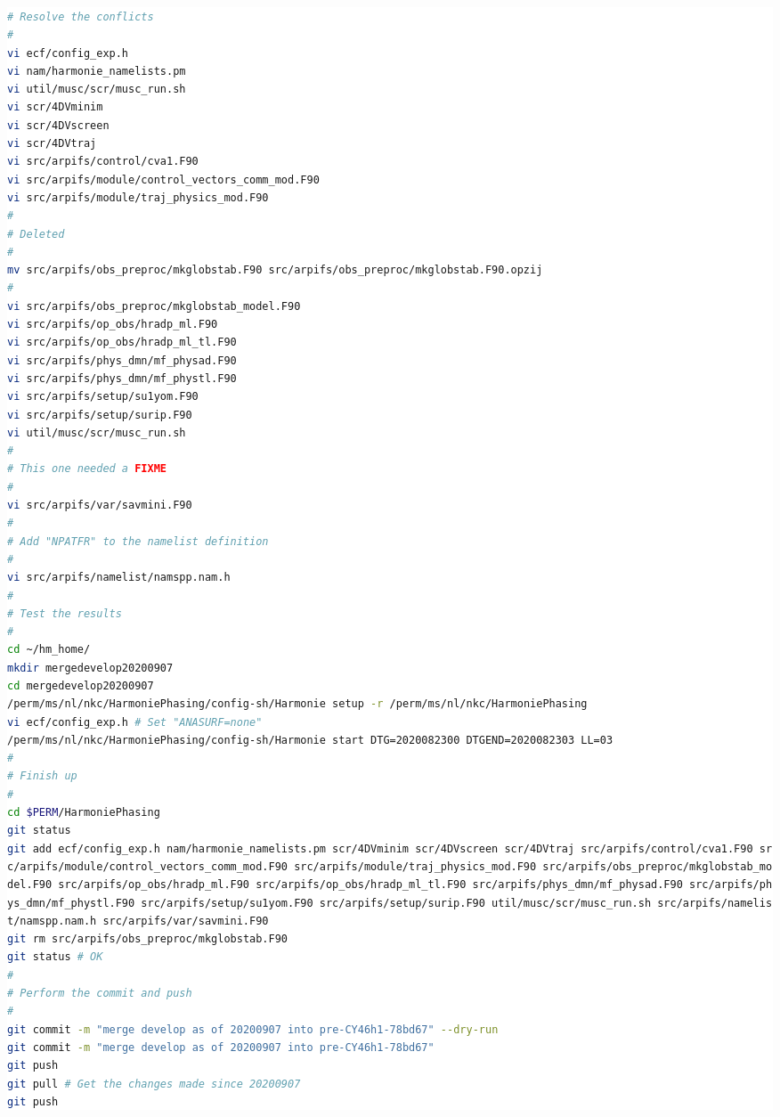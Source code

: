 ```bash
# Resolve the conflicts
#
vi ecf/config_exp.h
vi nam/harmonie_namelists.pm
vi util/musc/scr/musc_run.sh
vi scr/4DVminim
vi scr/4DVscreen
vi scr/4DVtraj
vi src/arpifs/control/cva1.F90
vi src/arpifs/module/control_vectors_comm_mod.F90
vi src/arpifs/module/traj_physics_mod.F90
#
# Deleted
#
mv src/arpifs/obs_preproc/mkglobstab.F90 src/arpifs/obs_preproc/mkglobstab.F90.opzij
#
vi src/arpifs/obs_preproc/mkglobstab_model.F90
vi src/arpifs/op_obs/hradp_ml.F90
vi src/arpifs/op_obs/hradp_ml_tl.F90
vi src/arpifs/phys_dmn/mf_physad.F90
vi src/arpifs/phys_dmn/mf_phystl.F90
vi src/arpifs/setup/su1yom.F90
vi src/arpifs/setup/surip.F90
vi util/musc/scr/musc_run.sh
#
# This one needed a FIXME
#
vi src/arpifs/var/savmini.F90
#
# Add "NPATFR" to the namelist definition
#
vi src/arpifs/namelist/namspp.nam.h
#
# Test the results
#
cd ~/hm_home/
mkdir mergedevelop20200907
cd mergedevelop20200907
/perm/ms/nl/nkc/HarmoniePhasing/config-sh/Harmonie setup -r /perm/ms/nl/nkc/HarmoniePhasing
vi ecf/config_exp.h # Set "ANASURF=none"
/perm/ms/nl/nkc/HarmoniePhasing/config-sh/Harmonie start DTG=2020082300 DTGEND=2020082303 LL=03
#
# Finish up
#
cd $PERM/HarmoniePhasing
git status
git add ecf/config_exp.h nam/harmonie_namelists.pm scr/4DVminim scr/4DVscreen scr/4DVtraj src/arpifs/control/cva1.F90 src/arpifs/module/control_vectors_comm_mod.F90 src/arpifs/module/traj_physics_mod.F90 src/arpifs/obs_preproc/mkglobstab_model.F90 src/arpifs/op_obs/hradp_ml.F90 src/arpifs/op_obs/hradp_ml_tl.F90 src/arpifs/phys_dmn/mf_physad.F90 src/arpifs/phys_dmn/mf_phystl.F90 src/arpifs/setup/su1yom.F90 src/arpifs/setup/surip.F90 util/musc/scr/musc_run.sh src/arpifs/namelist/namspp.nam.h src/arpifs/var/savmini.F90
git rm src/arpifs/obs_preproc/mkglobstab.F90
git status # OK
#
# Perform the commit and push
#
git commit -m "merge develop as of 20200907 into pre-CY46h1-78bd67" --dry-run
git commit -m "merge develop as of 20200907 into pre-CY46h1-78bd67"
git push
git pull # Get the changes made since 20200907
git push
```